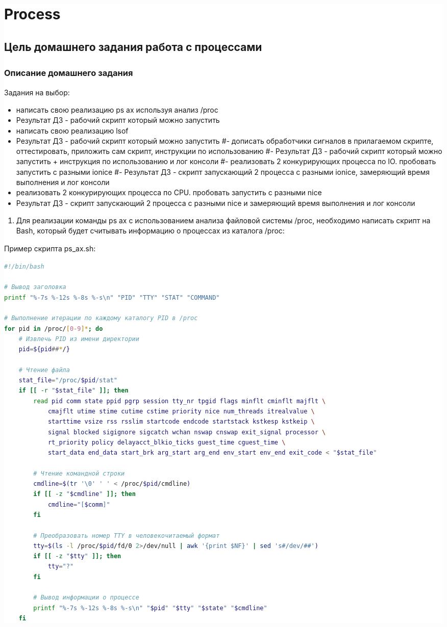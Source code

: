# Process
## Цель домашнего задания работа с процессами
### Описание домашнего задания

Задания на выбор:

- написать свою реализацию ps ax используя анализ /proc
- Результат ДЗ - рабочий скрипт который можно запустить
- написать свою реализацию lsof
- Результат ДЗ - рабочий скрипт который можно запустить
#- дописать обработчики сигналов в прилагаемом скрипте, оттестировать, приложить сам скрипт, инструкции по использованию
#- Результат ДЗ - рабочий скрипт который можно запустить + инструкция по использованию и лог консоли
#- реализовать 2 конкурирующих процесса по IO. пробовать запустить с разными ionice
#- Результат ДЗ - скрипт запускающий 2 процесса с разными ionice, замеряющий время выполнения и лог консоли
- реализовать 2 конкурирующих процесса по CPU. пробовать запустить с разными nice
- Результат ДЗ - скрипт запускающий 2 процесса с разными nice и замеряющий время выполнения и лог консоли
  
1. Для реализации команды ps ax с использованием анализа файловой системы /proc, необходимо написать скрипт на Bash, который будет считывать информацию о процессах из каталога /proc:

Пример скрипта ps_ax.sh:

```bash
#!/bin/bash

# Вывод заголовка
printf "%-7s %-12s %-8s %-s\n" "PID" "TTY" "STAT" "COMMAND"

# Выполнение итерации по каждому каталогу PID в /proc
for pid in /proc/[0-9]*; do
    # Извлечь PID из имени директории
    pid=${pid##*/}

    # Чтение файла
    stat_file="/proc/$pid/stat"
    if [[ -r "$stat_file" ]]; then
        read pid comm state ppid pgrp session tty_nr tpgid flags minflt cminflt majflt \
            cmajflt utime stime cutime cstime priority nice num_threads itrealvalue \
            starttime vsize rss rsslim startcode endcode startstack kstkesp kstkeip \
            signal blocked sigignore sigcatch wchan nswap cnswap exit_signal processor \
            rt_priority policy delayacct_blkio_ticks guest_time cguest_time \
            start_data end_data start_brk arg_start arg_end env_start env_end exit_code < "$stat_file"

        # Чтение командной строки
        cmdline=$(tr '\0' ' ' < /proc/$pid/cmdline)
        if [[ -z "$cmdline" ]]; then
            cmdline="[$comm]"
        fi

        # Преобразовать номер TTY в человекочитаемый формат
        tty=$(ls -l /proc/$pid/fd/0 2>/dev/null | awk '{print $NF}' | sed 's#/dev/##')
        if [[ -z "$tty" ]]; then
            tty="?"
        fi

        # Вывод информации о процессе
        printf "%-7s %-12s %-8s %-s\n" "$pid" "$tty" "$state" "$cmdline"
    fi
```